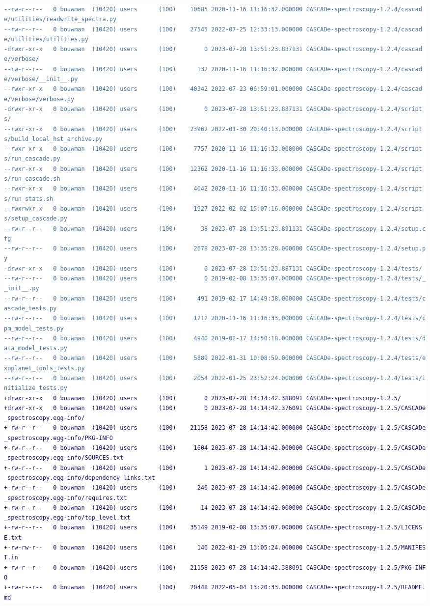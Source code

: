 ```diff
--rw-r--r--   0 bouwman  (10420) users      (100)    10685 2020-11-16 11:16:32.000000 CASCADe-spectroscopy-1.2.4/cascade/utilities/readwrite_spectra.py
--rw-r--r--   0 bouwman  (10420) users      (100)    27545 2022-07-25 12:33:13.000000 CASCADe-spectroscopy-1.2.4/cascade/utilities/utilities.py
-drwxr-xr-x   0 bouwman  (10420) users      (100)        0 2023-07-28 13:51:23.887131 CASCADe-spectroscopy-1.2.4/cascade/verbose/
--rw-r--r--   0 bouwman  (10420) users      (100)      132 2020-11-16 11:16:32.000000 CASCADe-spectroscopy-1.2.4/cascade/verbose/__init__.py
--rwxr-xr-x   0 bouwman  (10420) users      (100)    40342 2022-07-23 06:59:01.000000 CASCADe-spectroscopy-1.2.4/cascade/verbose/verbose.py
-drwxr-xr-x   0 bouwman  (10420) users      (100)        0 2023-07-28 13:51:23.887131 CASCADe-spectroscopy-1.2.4/scripts/
--rwxr-xr-x   0 bouwman  (10420) users      (100)    23962 2022-01-30 20:40:13.000000 CASCADe-spectroscopy-1.2.4/scripts/build_local_hst_archive.py
--rwxr-xr-x   0 bouwman  (10420) users      (100)     7757 2020-11-16 11:16:33.000000 CASCADe-spectroscopy-1.2.4/scripts/run_cascade.py
--rwxr-xr-x   0 bouwman  (10420) users      (100)    12362 2020-11-16 11:16:33.000000 CASCADe-spectroscopy-1.2.4/scripts/run_cascade.sh
--rwxr-xr-x   0 bouwman  (10420) users      (100)     4042 2020-11-16 11:16:33.000000 CASCADe-spectroscopy-1.2.4/scripts/run_stats.sh
--rwxrwxr-x   0 bouwman  (10420) users      (100)     1927 2022-02-02 15:07:16.000000 CASCADe-spectroscopy-1.2.4/scripts/setup_cascade.py
--rw-r--r--   0 bouwman  (10420) users      (100)       38 2023-07-28 13:51:23.891131 CASCADe-spectroscopy-1.2.4/setup.cfg
--rw-r--r--   0 bouwman  (10420) users      (100)     2678 2023-07-28 13:35:28.000000 CASCADe-spectroscopy-1.2.4/setup.py
-drwxr-xr-x   0 bouwman  (10420) users      (100)        0 2023-07-28 13:51:23.887131 CASCADe-spectroscopy-1.2.4/tests/
--rw-r--r--   0 bouwman  (10420) users      (100)        0 2019-02-08 13:35:07.000000 CASCADe-spectroscopy-1.2.4/tests/__init__.py
--rw-r--r--   0 bouwman  (10420) users      (100)      491 2019-02-17 14:49:38.000000 CASCADe-spectroscopy-1.2.4/tests/cascade_tests.py
--rw-r--r--   0 bouwman  (10420) users      (100)     1212 2020-11-16 11:16:33.000000 CASCADe-spectroscopy-1.2.4/tests/cpm_model_tests.py
--rw-r--r--   0 bouwman  (10420) users      (100)     4940 2019-02-17 14:50:18.000000 CASCADe-spectroscopy-1.2.4/tests/data_model_tests.py
--rw-r--r--   0 bouwman  (10420) users      (100)     5889 2022-01-31 10:08:59.000000 CASCADe-spectroscopy-1.2.4/tests/exoplanet_tools_tests.py
--rw-r--r--   0 bouwman  (10420) users      (100)     2054 2022-01-25 23:52:24.000000 CASCADe-spectroscopy-1.2.4/tests/initialize_tests.py
+drwxr-xr-x   0 bouwman  (10420) users      (100)        0 2023-07-28 14:14:42.388091 CASCADe-spectroscopy-1.2.5/
+drwxr-xr-x   0 bouwman  (10420) users      (100)        0 2023-07-28 14:14:42.376091 CASCADe-spectroscopy-1.2.5/CASCADe_spectroscopy.egg-info/
+-rw-r--r--   0 bouwman  (10420) users      (100)    21158 2023-07-28 14:14:42.000000 CASCADe-spectroscopy-1.2.5/CASCADe_spectroscopy.egg-info/PKG-INFO
+-rw-r--r--   0 bouwman  (10420) users      (100)     1604 2023-07-28 14:14:42.000000 CASCADe-spectroscopy-1.2.5/CASCADe_spectroscopy.egg-info/SOURCES.txt
+-rw-r--r--   0 bouwman  (10420) users      (100)        1 2023-07-28 14:14:42.000000 CASCADe-spectroscopy-1.2.5/CASCADe_spectroscopy.egg-info/dependency_links.txt
+-rw-r--r--   0 bouwman  (10420) users      (100)      246 2023-07-28 14:14:42.000000 CASCADe-spectroscopy-1.2.5/CASCADe_spectroscopy.egg-info/requires.txt
+-rw-r--r--   0 bouwman  (10420) users      (100)       14 2023-07-28 14:14:42.000000 CASCADe-spectroscopy-1.2.5/CASCADe_spectroscopy.egg-info/top_level.txt
+-rw-r--r--   0 bouwman  (10420) users      (100)    35149 2019-02-08 13:35:07.000000 CASCADe-spectroscopy-1.2.5/LICENSE.txt
+-rw-rw-r--   0 bouwman  (10420) users      (100)      146 2022-01-29 13:05:24.000000 CASCADe-spectroscopy-1.2.5/MANIFEST.in
+-rw-r--r--   0 bouwman  (10420) users      (100)    21158 2023-07-28 14:14:42.388091 CASCADe-spectroscopy-1.2.5/PKG-INFO
+-rw-r--r--   0 bouwman  (10420) users      (100)    20448 2022-05-04 13:20:33.000000 CASCADe-spectroscopy-1.2.5/README.md
```